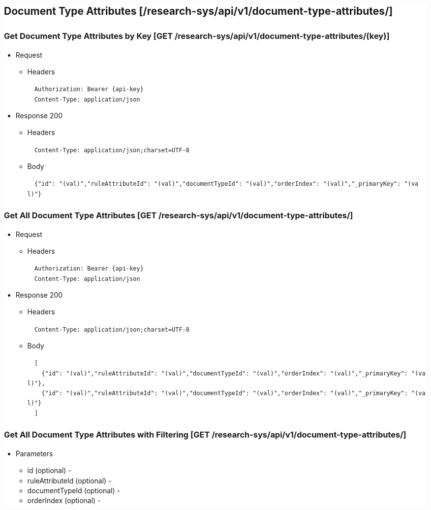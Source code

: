 ## Document Type Attributes [/research-sys/api/v1/document-type-attributes/]

### Get Document Type Attributes by Key [GET /research-sys/api/v1/document-type-attributes/(key)]
	 
+ Request

    + Headers

            Authorization: Bearer {api-key}
            Content-Type: application/json

+ Response 200
    + Headers

            Content-Type: application/json;charset=UTF-8

    + Body
    
            {"id": "(val)","ruleAttributeId": "(val)","documentTypeId": "(val)","orderIndex": "(val)","_primaryKey": "(val)"}

### Get All Document Type Attributes [GET /research-sys/api/v1/document-type-attributes/]
	 
+ Request

    + Headers

            Authorization: Bearer {api-key}
            Content-Type: application/json

+ Response 200
    + Headers

            Content-Type: application/json;charset=UTF-8

    + Body
    
            [
              {"id": "(val)","ruleAttributeId": "(val)","documentTypeId": "(val)","orderIndex": "(val)","_primaryKey": "(val)"},
              {"id": "(val)","ruleAttributeId": "(val)","documentTypeId": "(val)","orderIndex": "(val)","_primaryKey": "(val)"}
            ]

### Get All Document Type Attributes with Filtering [GET /research-sys/api/v1/document-type-attributes/]
    
+ Parameters

    + id (optional) - 
    + ruleAttributeId (optional) - 
    + documentTypeId (optional) - 
    + orderIndex (optional) - 
